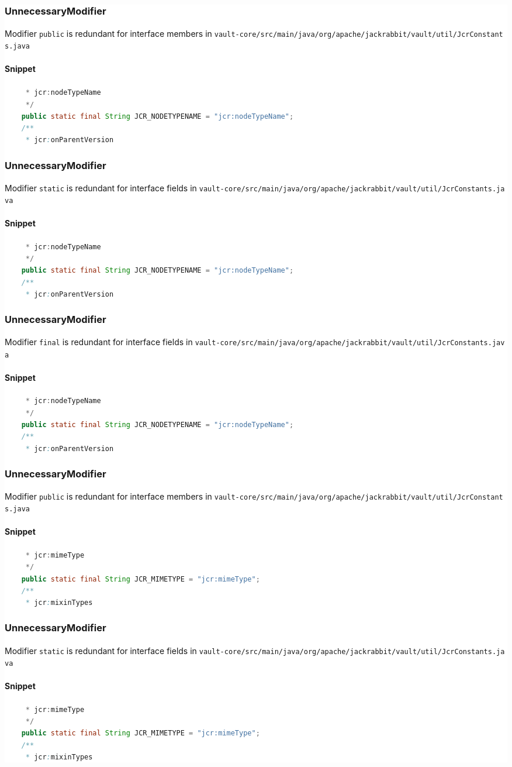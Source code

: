 ### UnnecessaryModifier
Modifier `public` is redundant for interface members
in `vault-core/src/main/java/org/apache/jackrabbit/vault/util/JcrConstants.java`
#### Snippet
```java
     * jcr:nodeTypeName
     */
    public static final String JCR_NODETYPENAME = "jcr:nodeTypeName";
    /**
     * jcr:onParentVersion
```

### UnnecessaryModifier
Modifier `static` is redundant for interface fields
in `vault-core/src/main/java/org/apache/jackrabbit/vault/util/JcrConstants.java`
#### Snippet
```java
     * jcr:nodeTypeName
     */
    public static final String JCR_NODETYPENAME = "jcr:nodeTypeName";
    /**
     * jcr:onParentVersion
```

### UnnecessaryModifier
Modifier `final` is redundant for interface fields
in `vault-core/src/main/java/org/apache/jackrabbit/vault/util/JcrConstants.java`
#### Snippet
```java
     * jcr:nodeTypeName
     */
    public static final String JCR_NODETYPENAME = "jcr:nodeTypeName";
    /**
     * jcr:onParentVersion
```

### UnnecessaryModifier
Modifier `public` is redundant for interface members
in `vault-core/src/main/java/org/apache/jackrabbit/vault/util/JcrConstants.java`
#### Snippet
```java
     * jcr:mimeType
     */
    public static final String JCR_MIMETYPE = "jcr:mimeType";
    /**
     * jcr:mixinTypes
```

### UnnecessaryModifier
Modifier `static` is redundant for interface fields
in `vault-core/src/main/java/org/apache/jackrabbit/vault/util/JcrConstants.java`
#### Snippet
```java
     * jcr:mimeType
     */
    public static final String JCR_MIMETYPE = "jcr:mimeType";
    /**
     * jcr:mixinTypes
```
